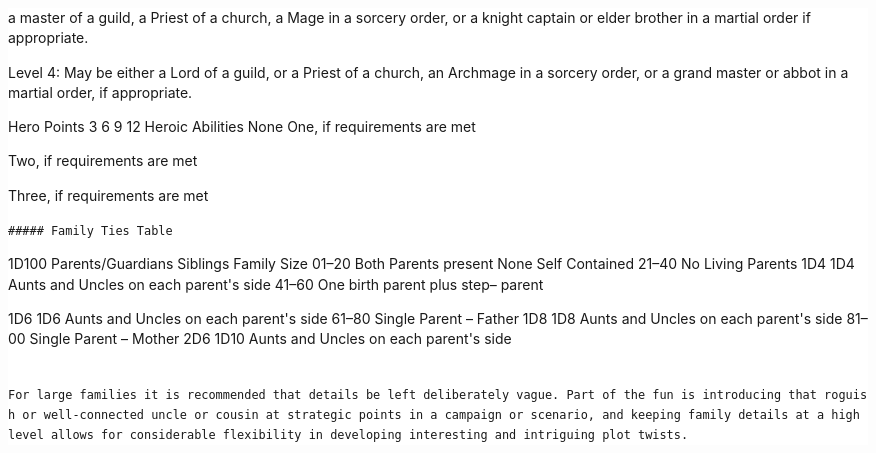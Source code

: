 a master of a
guild, a Priest
of a church,
a Mage in a
sorcery order,
or a knight
captain or elder
brother in a
martial order if
appropriate.
```
```
Level 4:
May be either a
Lord of a guild,
or a Priest of
a church, an
Archmage in a
sorcery order, or
a grand master
or abbot in a
martial order, if
appropriate.
```
```
Hero Points 3 6 9 12
Heroic Abilities None One, if
requirements are
met
```
```
Two, if
requirements
are met
```
```
Three, if
requirements are
met
```
##### Family Ties Table

```
1D100 Parents/Guardians Siblings Family Size
01–20 Both Parents present None Self Contained
21–40 No Living Parents 1D4 1D4 Aunts and Uncles on each
parent's side
41–60 One birth parent plus step–
parent
```
```
1D6 1D6 Aunts and Uncles on each
parent's side
61–80 Single Parent – Father 1D8 1D8 Aunts and Uncles on each
parent's side
81–00 Single Parent – Mother 2D6 1D10 Aunts and Uncles on each
parent's side
```

For large families it is recommended that details be left deliberately vague. Part of the fun is introducing that roguish or well-connected uncle or cousin at strategic points in a campaign or scenario, and keeping family details at a high level allows for considerable flexibility in developing interesting and intriguing plot twists.

```